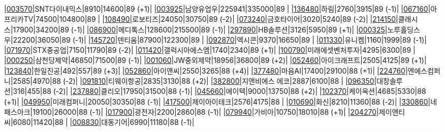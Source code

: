 |[003570](https://finance.daum.net/quotes/A003570)|SNT다이내믹스|8910|14600|89 (+1)|
|[003925](https://finance.daum.net/quotes/A003925)|남양유업우|225941|335000|89 |
|[136480](https://finance.daum.net/quotes/A136480)|하림|2760|3915|89 (-1)|
|[067160](https://finance.daum.net/quotes/A067160)|아프리카TV|74500|104800|89 |
|[108490](https://finance.daum.net/quotes/A108490)|로보티즈|24050|30750|89 (-2)|
|[073240](https://finance.daum.net/quotes/A073240)|금호타이어|3020|5240|89 (-2)|
|[214150](https://finance.daum.net/quotes/A214150)|클래시스|17900|34200|89 (-1)|
|[086900](https://finance.daum.net/quotes/A086900)|메디톡스|128600|215500|89 (-1)|
|[297890](https://finance.daum.net/quotes/A297890)|HB솔루션|3126|5950|89 (+1)|
|[000325](https://finance.daum.net/quotes/A000325)|노루홀딩스우|22200|36050|89 (-1)|
|[145720](https://finance.daum.net/quotes/A145720)|덴티움|87900|122300|89 |
|[092870](https://finance.daum.net/quotes/A092870)|엑시콘|9370|16650|89 |
|[011330](https://finance.daum.net/quotes/A011330)|유니켐|1160|1999|89 (-1)|
|[071970](https://finance.daum.net/quotes/A071970)|STX중공업|7150|11790|89 (-2)|
|[011420](https://finance.daum.net/quotes/A011420)|갤럭시아에스엠|1740|2340|89 (+1)|
|[100790](https://finance.daum.net/quotes/A100790)|미래에셋벤처투자|4295|6300|89 |
|[000250](https://finance.daum.net/quotes/A000250)|삼천당제약|46850|71500|89 (-1)|
|[001060](https://finance.daum.net/quotes/A001060)|JW중외제약|18956|36800|89 (+2)|
|[052460](https://finance.daum.net/quotes/A052460)|아이크래프트|2505|4125|89 (+1)|
|[123840](https://finance.daum.net/quotes/A123840)|한일진공|492|557|89 (+3)|
|[052860](https://finance.daum.net/quotes/A052860)|아이앤씨|2550|3265|88 (+4)|
|[377480](https://finance.daum.net/quotes/A377480)|마음AI|17400|29100|88 (+1)|
|[224760](https://finance.daum.net/quotes/A224760)|엔에스컴퍼니|2585|4970|88 (-2)|
|[091810](https://finance.daum.net/quotes/A091810)|티웨이항공|2835|3130|88 (+2)|
|[382800](https://finance.daum.net/quotes/A382800)|지앤비에스 에코|2887|6100|88 |
|[096350](https://finance.daum.net/quotes/A096350)|대창솔루션|316|455|88 (-2)|
|[237880](https://finance.daum.net/quotes/A237880)|클리오|17950|31500|88 (-1)|
|[045660](https://finance.daum.net/quotes/A045660)|에이텍|9000|13750|88 (+2)|
|[102370](https://finance.daum.net/quotes/A102370)|케이옥션|4685|5330|88 (+1)|
|[049950](https://finance.daum.net/quotes/A049950)|미래컴퍼니|20050|30350|88 (-1)|
|[417500](https://finance.daum.net/quotes/A417500)|제이아이테크|2576|4175|88 |
|[010690](https://finance.daum.net/quotes/A010690)|화신|8210|11360|88 (-2)|
|[330860](https://finance.daum.net/quotes/A330860)|네패스아크|19100|26000|88 (-1)|
|[017900](https://finance.daum.net/quotes/A017900)|광전자|2200|2860|88 (-1)|
|[079940](https://finance.daum.net/quotes/A079940)|가비아|10750|18010|88 (+1)|
|[204270](https://finance.daum.net/quotes/A204270)|제이앤티씨|6080|11420|88 |
|[008830](https://finance.daum.net/quotes/A008830)|대동기어|6990|11180|88 (-1)|
